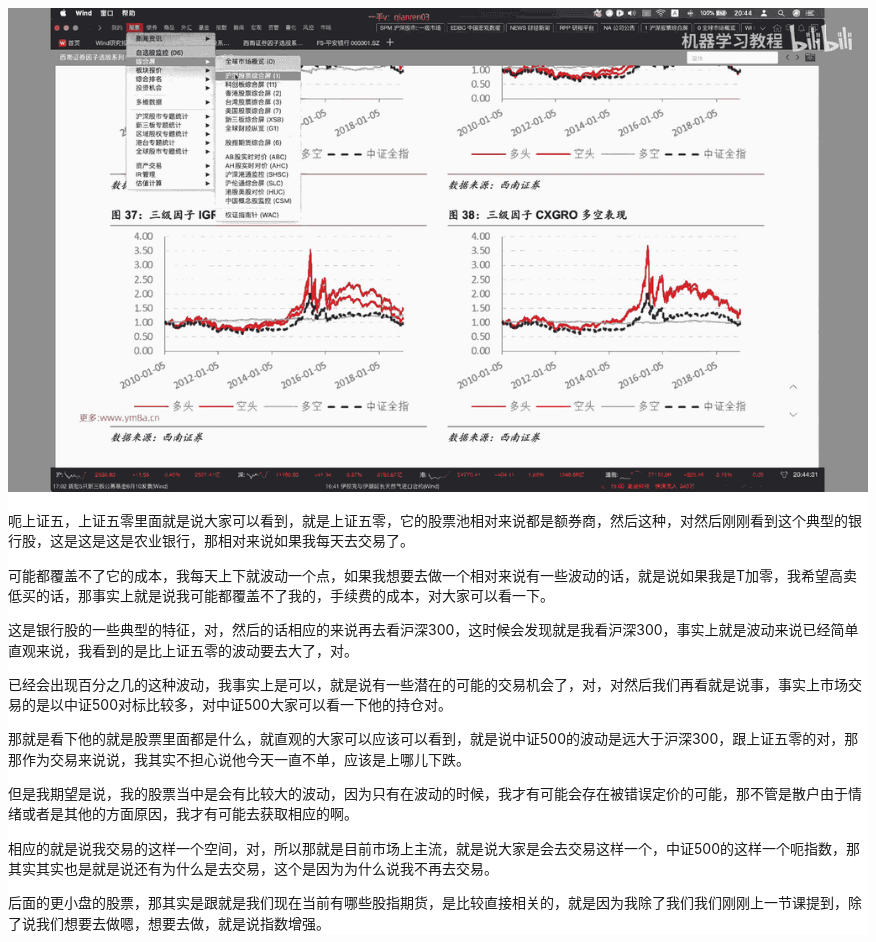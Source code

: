 ![](img/6b5cf874fdef199cd2a7830e074c508c_8.png)

呃上证五，上证五零里面就是说大家可以看到，就是上证五零，它的股票池相对来说都是额券商，然后这种，对然后刚刚看到这个典型的银行股，这是这是这是农业银行，那相对来说如果我每天去交易了。

可能都覆盖不了它的成本，我每天上下就波动一个点，如果我想要去做一个相对来说有一些波动的话，就是说如果我是T加零，我希望高卖低买的话，那事实上就是说我可能都覆盖不了我的，手续费的成本，对大家可以看一下。

这是银行股的一些典型的特征，对，然后的话相应的来说再去看沪深300，这时候会发现就是我看沪深300，事实上就是波动来说已经简单直观来说，我看到的是比上证五零的波动要去大了，对。

已经会出现百分之几的这种波动，我事实上是可以，就是说有一些潜在的可能的交易机会了，对，对然后我们再看就是说事，事实上市场交易的是以中证500对标比较多，对中证500大家可以看一下他的持仓对。

那就是看下他的就是股票里面都是什么，就直观的大家可以应该可以看到，就是说中证500的波动是远大于沪深300，跟上证五零的对，那那作为交易来说说，我其实不担心说他今天一直不单，应该是上哪儿下跌。

但是我期望是说，我的股票当中是会有比较大的波动，因为只有在波动的时候，我才有可能会存在被错误定价的可能，那不管是散户由于情绪或者是其他的方面原因，我才有可能去获取相应的啊。

相应的就是说我交易的这样一个空间，对，所以那就是目前市场上主流，就是说大家是会去交易这样一个，中证500的这样一个呃指数，那其实其实也是就是说还有为什么是去交易，这个是因为为什么说我不再去交易。

后面的更小盘的股票，那其实是跟就是我们现在当前有哪些股指期货，是比较直接相关的，就是因为我除了我们我们刚刚上一节课提到，除了说我们想要去做嗯，想要去做，就是说指数增强。


